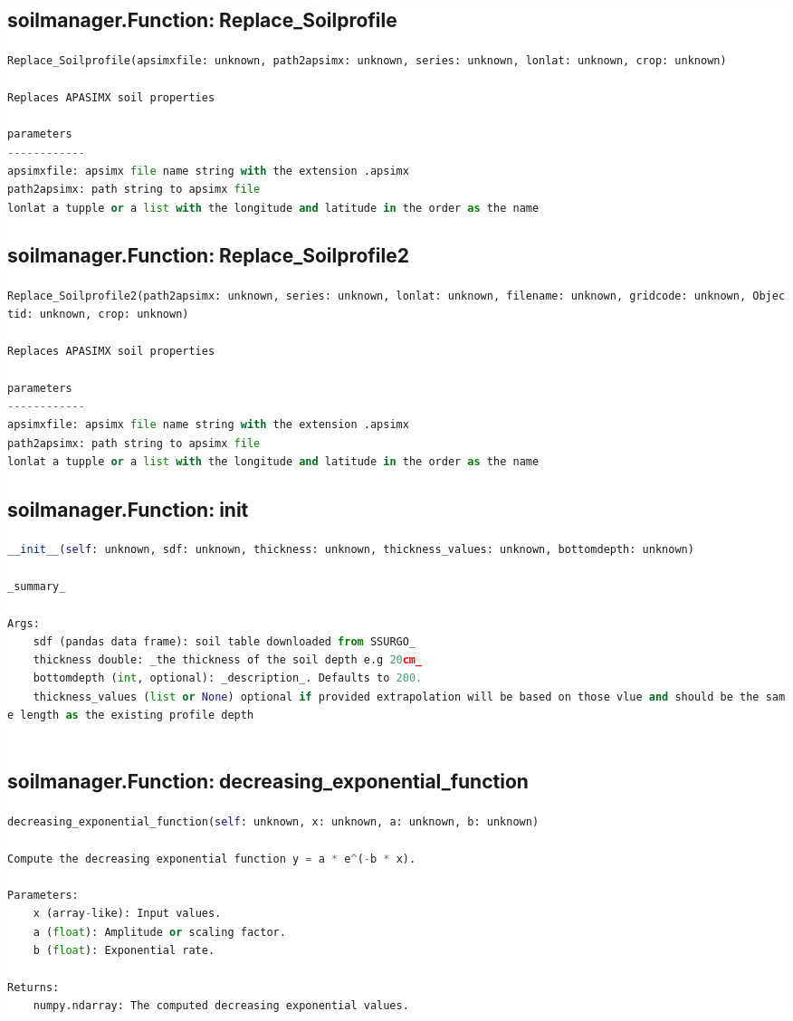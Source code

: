 ## soilmanager.Function: Replace_Soilprofile

```python
Replace_Soilprofile(apsimxfile: unknown, path2apsimx: unknown, series: unknown, lonlat: unknown, crop: unknown)

Replaces APASIMX soil properties

parameters
------------
apsimxfile: apsimx file name string with the extension .apsimx
path2apsimx: path string to apsimx file
lonlat a tupple or a list with the longitude and latitude in the order as the name
```

## soilmanager.Function: Replace_Soilprofile2

```python
Replace_Soilprofile2(path2apsimx: unknown, series: unknown, lonlat: unknown, filename: unknown, gridcode: unknown, Objectid: unknown, crop: unknown)

Replaces APASIMX soil properties

parameters
------------
apsimxfile: apsimx file name string with the extension .apsimx
path2apsimx: path string to apsimx file
lonlat a tupple or a list with the longitude and latitude in the order as the name
```

## soilmanager.Function: __init__

```python
__init__(self: unknown, sdf: unknown, thickness: unknown, thickness_values: unknown, bottomdepth: unknown)

_summary_

Args:
    sdf (pandas data frame): soil table downloaded from SSURGO_
    thickness double: _the thickness of the soil depth e.g 20cm_
    bottomdepth (int, optional): _description_. Defaults to 200.
    thickness_values (list or None) optional if provided extrapolation will be based on those vlue and should be the same length as the existing profile depth
 
```

## soilmanager.Function: decreasing_exponential_function

```python
decreasing_exponential_function(self: unknown, x: unknown, a: unknown, b: unknown)

Compute the decreasing exponential function y = a * e^(-b * x).

Parameters:
    x (array-like): Input values.
    a (float): Amplitude or scaling factor.
    b (float): Exponential rate.

Returns:
    numpy.ndarray: The computed decreasing exponential values.
```
